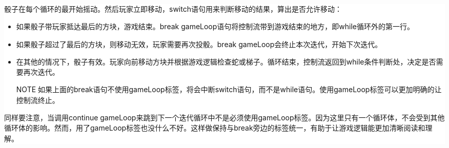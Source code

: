 

骰子在每个循环的最开始摇动。然后玩家立即移动，switch语句用来判断移动的结果，算出是否允许移动：

* 如果骰子带玩家抵达最后的方块，游戏结束。break gameLoop语句将控制流带到游戏结束的地方，即while循环外的第一行。
* 如果骰子超过了最后的方块，则移动无效，玩家需要再次投骰。break gameLoop会终止本次迭代，开始下次迭代。
* 在其他的情况下，骰子有效。玩家向前移动方块并根据游戏逻辑检查蛇或梯子。循环结束，控制流返回到while条件判断处，决定是否需要再次迭代。



     NOTE
如果上面的break语句不使用gameLoop标签，将会中断switch语句，而不是while语句。使用gameLoop标签可以更加明确的让控制流终止。

同样要注意，当调用continue gameLoop来跳到下一个迭代循环中不是必须使用gameLoop标签。因为这里只有一个循环体，不会受到其他循环体的影响。然而，用了gameLoop标签也没什么不好。这样做保持与break旁边的标签统一，有助于让游戏逻辑能更加清晰阅读和理解。




